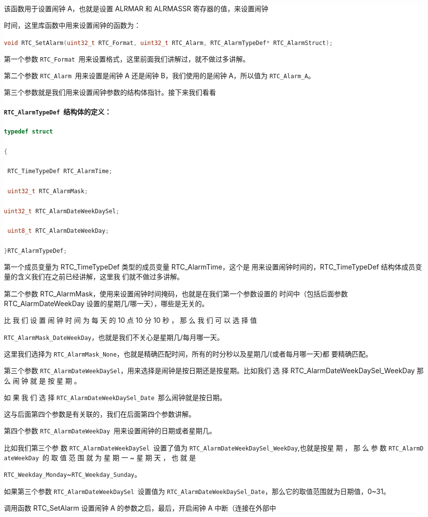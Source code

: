 该函数用于设置闹钟 A，也就是设置 ALRMAR 和 ALRMASSR 寄存器的值，来设置闹钟 

时间，这里库函数中用来设置闹钟的函数为：

```c
void RTC_SetAlarm(uint32_t RTC_Format, uint32_t RTC_Alarm, RTC_AlarmTypeDef* RTC_AlarmStruct);
```

第一个参数 `RTC_Format `用来设置格式，这里前面我们讲解过，就不做过多讲解。 

第二个参数 `RTC_Alarm `用来设置是闹钟 A 还是闹钟 B，我们使用的是闹钟 A，所以值为 `RTC_Alarm_A`。 

第三个参数就是我们用来设置闹钟参数的结构体指针。接下来我们看看 

#### `RTC_AlarmTypeDef `结构体的定义：

```c
typedef struct 

{ 

 RTC_TimeTypeDef RTC_AlarmTime;  

 uint32_t RTC_AlarmMask; 

uint32_t RTC_AlarmDateWeekDaySel; 

 uint8_t RTC_AlarmDateWeekDay;  

}RTC_AlarmTypeDef;
```

第一个成员变量为 RTC_TimeTypeDef 类型的成员变量 RTC_AlarmTime，这个是 用来设置闹钟时间的，RTC_TimeTypeDef 结构体成员变量的含义我们在之前已经讲解，这里我 们就不做过多讲解。 

第二个参数 RTC_AlarmMask，使用来设置闹钟时间掩码，也就是在我们第一个参数设置的 时间中（包括后面参数 RTC_AlarmDateWeekDay 设置的星期几/哪一天），哪些是无关的。 

比  我 们 设 置 闹 钟 时 间 为 每 天 的 10 点 10 分 10 秒 ， 那 么 我 们 可 以 选 择 值 

`RTC_AlarmMask_DateWeekDay`，也就是我们不关心是星期几/每月哪一天。

这里我们选择为 `RTC_AlarmMask_None`，也就是精确匹配时间，所有的时分秒以及星期几/(或者每月哪一天)都 要精确匹配。 

第三个参数 `RTC_AlarmDateWeekDaySel`，用来选择是闹钟是按日期还是按星期。比如我们 选 择 RTC_AlarmDateWeekDaySel_WeekDay 那 么 闹 钟 就 是 按 星 期 。

 如 果 我 们 选 择 `RTC_AlarmDateWeekDaySel_Date `那么闹钟就是按日期。

这与后面第四个参数是有关联的，我们在后面第四个参数讲解。 

第四个参数 `RTC_AlarmDateWeekDay `用来设置闹钟的日期或者星期几。

比如我们第三个参 数 `RTC_AlarmDateWeekDaySel `设置了值为 `RTC_AlarmDateWeekDaySel_WeekDay`,也就是按星 期 ， 那 么 参 数 `RTC_AlarmDateWeekDay `的 取 值 范 围 就 为 星 期 一 ~ 星 期 天 ， 也 就 是 

`RTC_Weekday_Monday`~`RTC_Weekday_Sunday`。

如果第三个参数 `RTC_AlarmDateWeekDaySel `设置值为 `RTC_AlarmDateWeekDaySel_Date`，那么它的取值范围就为日期值，0~31。 

调用函数 RTC_SetAlarm 设置闹钟 A 的参数之后，最后，开启闹钟 A 中断（连接在外部中 
